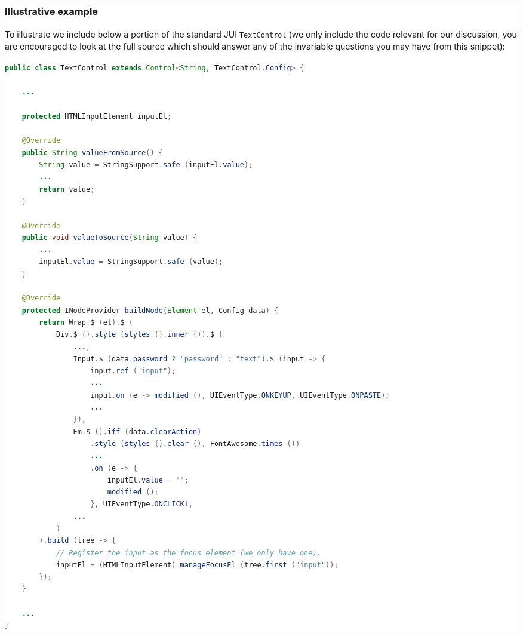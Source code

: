 ### Illustrative example

To illustrate we include below a portion of the standard JUI `TextControl` (we only include the code relevant for our discussion, you are encouraged to look at the full source which should answer any of the invariable questions you may have from this snippet):

```java
public class TextControl extends Control<String, TextControl.Config> {

    ...

    protected HTMLInputElement inputEl;

    @Override
    public String valueFromSource() {
        String value = StringSupport.safe (inputEl.value);
        ...
        return value;
    }

    @Override
    public void valueToSource(String value) {
        ...
        inputEl.value = StringSupport.safe (value);
    }

    @Override
    protected INodeProvider buildNode(Element el, Config data) {
        return Wrap.$ (el).$ (
            Div.$ ().style (styles ().inner ()).$ (
                ...,
                Input.$ (data.password ? "password" : "text").$ (input -> {
                    input.ref ("input");
                    ...
                    input.on (e -> modified (), UIEventType.ONKEYUP, UIEventType.ONPASTE);
                    ...
                }),
                Em.$ ().iff (data.clearAction)
                    .style (styles ().clear (), FontAwesome.times ())
                    ...
                    .on (e -> {
                        inputEl.value = "";
                        modified ();
                    }, UIEventType.ONCLICK),
                ...
            )
        ).build (tree -> {
            // Register the input as the focus element (we only have one).
            inputEl = (HTMLInputElement) manageFocusEl (tree.first ("input"));
        });
    }

    ...
}
```
